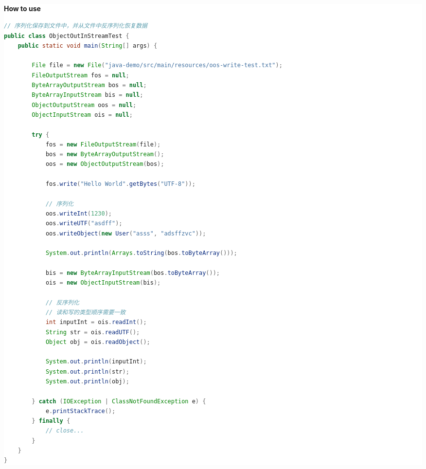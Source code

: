 

**How to use**

```java
// 序列化保存到文件中，并从文件中反序列化恢复数据
public class ObjectOutInStreamTest {
    public static void main(String[] args) {

        File file = new File("java-demo/src/main/resources/oos-write-test.txt");
        FileOutputStream fos = null;
        ByteArrayOutputStream bos = null;
        ByteArrayInputStream bis = null;
        ObjectOutputStream oos = null;
        ObjectInputStream ois = null;

        try {
            fos = new FileOutputStream(file);
            bos = new ByteArrayOutputStream();
            oos = new ObjectOutputStream(bos);

            fos.write("Hello World".getBytes("UTF-8"));

            // 序列化
            oos.writeInt(1230);
            oos.writeUTF("asdff");
            oos.writeObject(new User("asss", "adsffzvc"));

            System.out.println(Arrays.toString(bos.toByteArray()));

            bis = new ByteArrayInputStream(bos.toByteArray());
            ois = new ObjectInputStream(bis);

            // 反序列化
            // 读和写的类型顺序需要一致
            int inputInt = ois.readInt();
            String str = ois.readUTF();
            Object obj = ois.readObject();

            System.out.println(inputInt);
            System.out.println(str);
            System.out.println(obj);

        } catch (IOException | ClassNotFoundException e) {
            e.printStackTrace();
        } finally {
            // close...
        }
    }
}
```


